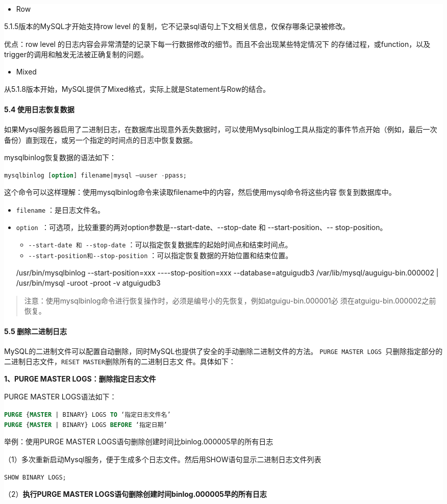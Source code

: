 - Row

5.1.5版本的MySQL才开始支持row level 的复制，它不记录sql语句上下文相关信息，仅保存哪条记录被修改。

优点：row level 的日志内容会非常清楚的记录下每一行数据修改的细节。而且不会出现某些特定情况下
的存储过程，或function，以及trigger的调用和触发无法被正确复制的问题。

- Mixed

从5.1.8版本开始，MySQL提供了Mixed格式，实际上就是Statement与Row的结合。

#### 5.4 使用日志恢复数据

如果Mysql服务器启用了二进制日志，在数据库出现意外丢失数据时，可以使用Mysqlbinlog工具从指定的事件节点开始（例如，最后一次备份）直到现在，或另一个指定的时间点的日志中恢复数据。

mysqlbinlog恢复数据的语法如下：

```sql
mysqlbinlog [option] filename|mysql –uuser -ppass;
```

这个命令可以这样理解：使用mysqlbinlog命令来读取filename中的内容，然后使用mysql命令将这些内容
恢复到数据库中。

- `filename` ：是日志文件名。

- `option `：可选项，比较重要的两对option参数是--start-date、--stop-date 和 --start-position、--
  stop-position。

  - `--start-date 和 --stop-date` ：可以指定恢复数据库的起始时间点和结束时间点。
  - `--start-position和--stop-position` ：可以指定恢复数据的开始位置和结束位置。

  /usr/bin/mysqlbinlog --start-position=xxx ----stop-position=xxx --database=atguigudb3 /var/lib/mysql/auguigu-bin.000002 | /usr/bin/mysql -uroot -proot -v atguigudb3

> 注意：使用mysqlbinlog命令进行恢复操作时，必须是编号小的先恢复，例如atguigu-bin.000001必
> 须在atguigu-bin.000002之前恢复。

#### 5.5 删除二进制日志

MySQL的二进制文件可以配置自动删除，同时MySQL也提供了安全的手动删除二进制文件的方法。
`PURGE MASTER LOGS `只删除指定部分的二进制日志文件，` RESET MASTER `删除所有的二进制日志文
件。具体如下：

**1、PURGE MASTER LOGS：删除指定日志文件**

PURGE MASTER LOGS语法如下：

```sql
PURGE {MASTER | BINARY} LOGS TO ‘指定日志文件名’
PURGE {MASTER | BINARY} LOGS BEFORE ‘指定日期’
```

举例：使用PURGE MASTER LOGS语句删除创建时间比binlog.000005早的所有日志

（1）多次重新启动Mysql服务，便于生成多个日志文件。然后用SHOW语句显示二进制日志文件列表

```sql
SHOW BINARY LOGS;
```

（2）**执行PURGE MASTER LOGS语句删除创建时间binlog.000005早的所有日志**
